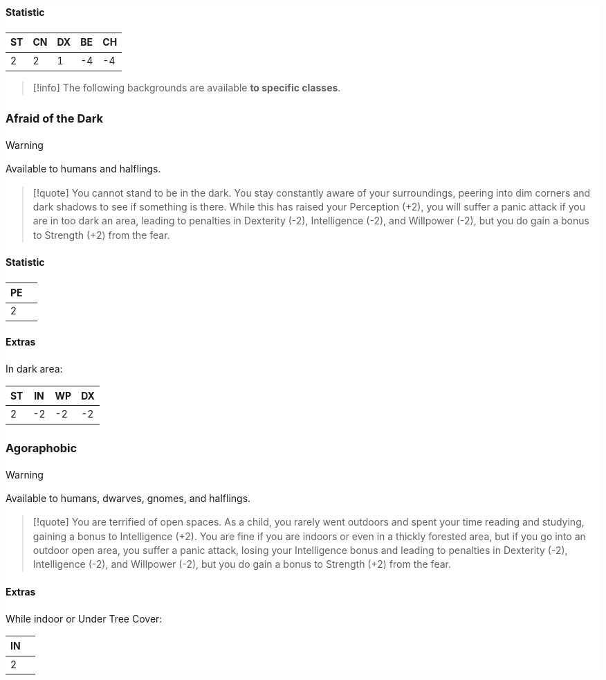 #### Statistic

| ST  | CN  | DX  | BE  | CH  |
| --- | --- | --- | --- | --- |
| 2   | 2   | 1   | -4  | -4  | 


>[!info]
>The following backgrounds are available __to specific classes__.

### Afraid of the Dark

>[!warning]
>Available to humans and halflings.

>[!quote]
>You cannot stand to be in the dark. You stay constantly aware of your surroundings, peering into dim corners and dark shadows to see if something is there. While this has raised your Perception (+2), you will suffer a panic attack if you are in too dark an area, leading to penalties in Dexterity (-2), Intelligence (-2), and Willpower (-2), but you do gain a bonus to Strength (+2) from the fear.

#### Statistic

| PE  |     |
| --- | --- |
| 2 |     |

#### Extras

In dark area:

| ST  | IN  | WP  | DX  |
| --- | --- | --- | --- |
| 2   | -2  | -2  | -2  | 

### Agoraphobic

>[!warning]
>Available to humans, dwarves, gnomes, and halflings.

>[!quote]
>You are terrified of open spaces. As a child, you rarely went outdoors and spent your time reading and studying, gaining a bonus to Intelligence (+2). You are fine if you are indoors or even in a thickly forested area, but if you go into an outdoor open area, you suffer a panic attack, losing your Intelligence bonus and leading to penalties in Dexterity (-2), Intelligence (-2), and Willpower (-2), but you do gain a bonus to Strength (+2) from the fear.

#### Extras

While indoor or Under Tree Cover:

| IN  |     |
| --- | --- |
| 2   |     |
